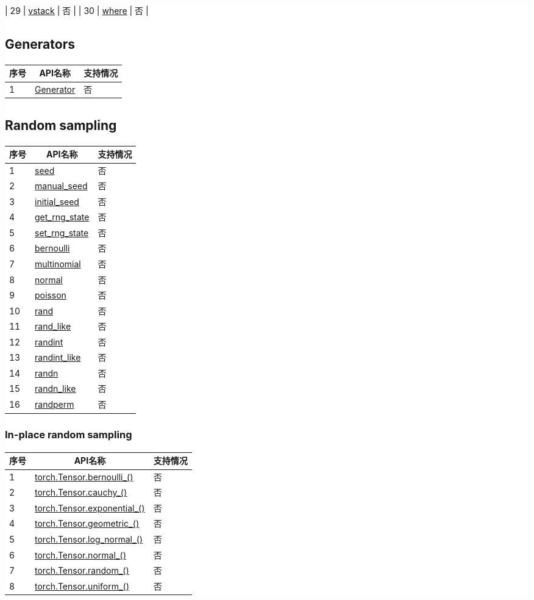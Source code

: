 | 29   | [vstack](https://pytorch.org/docs/1.8.1/generated/torch.vstack.html) | 否       |
| 30   | [where](https://pytorch.org/docs/1.8.1/generated/torch.where.html) | 否       |

## Generators

| 序号 | API名称                                                      | 支持情况 |
| ---- | ------------------------------------------------------------ | -------- |
| 1    | [Generator](https://pytorch.org/docs/1.8.1/generated/torch.Generator.html) | 否       |

## Random sampling

| 序号 | API名称                                                      | 支持情况 |
| ---- | ------------------------------------------------------------ | -------- |
| 1    | [seed](https://pytorch.org/docs/1.8.1/generated/torch.seed.html) | 否       |
| 2    | [manual_seed](https://pytorch.org/docs/1.8.1/generated/torch.manual_seed.html) | 否       |
| 3    | [initial_seed](https://pytorch.org/docs/1.8.1/generated/torch.initial_seed.html) | 否       |
| 4    | [get_rng_state](https://pytorch.org/docs/1.8.1/generated/torch.get_rng_state.html) | 否       |
| 5    | [set_rng_state](https://pytorch.org/docs/1.8.1/generated/torch.set_rng_state.html) | 否       |
| 6    | [bernoulli](https://pytorch.org/docs/1.8.1/generated/torch.bernoulli.html) | 否       |
| 7    | [multinomial](https://pytorch.org/docs/1.8.1/generated/torch.multinomial.html) | 否       |
| 8    | [normal](https://pytorch.org/docs/1.8.1/generated/torch.normal.html) | 否       |
| 9    | [poisson](https://pytorch.org/docs/1.8.1/generated/torch.poisson.html) | 否       |
| 10   | [rand](https://pytorch.org/docs/1.8.1/generated/torch.rand.html) | 否       |
| 11   | [rand_like](https://pytorch.org/docs/1.8.1/generated/torch.rand_like.html) | 否       |
| 12   | [randint](https://pytorch.org/docs/1.8.1/generated/torch.randint.html) | 否       |
| 13   | [randint_like](https://pytorch.org/docs/1.8.1/generated/torch.randint_like.html) | 否       |
| 14   | [randn](https://pytorch.org/docs/1.8.1/generated/torch.randn.html) | 否       |
| 15   | [randn_like](https://pytorch.org/docs/1.8.1/generated/torch.randn_like.html) | 否       |
| 16   | [randperm](https://pytorch.org/docs/1.8.1/generated/torch.randperm.html) | 否       |

### In-place random sampling

| 序号 | API名称                                                      | 支持情况 |
| ---- | ------------------------------------------------------------ | -------- |
| 1    | [torch.Tensor.bernoulli_()](https://pytorch.org/docs/1.8.1/tensors.html) | 否       |
| 2    | [torch.Tensor.cauchy_()](https://pytorch.org/docs/1.8.1/tensors.html) | 否       |
| 3    | [torch.Tensor.exponential_()](https://pytorch.org/docs/1.8.1/tensors.html) | 否       |
| 4    | [torch.Tensor.geometric_()](https://pytorch.org/docs/1.8.1/tensors.html) | 否       |
| 5    | [torch.Tensor.log_normal_()](https://pytorch.org/docs/1.8.1/tensors.html) | 否       |
| 6    | [torch.Tensor.normal_()](https://pytorch.org/docs/1.8.1/tensors.html) | 否       |
| 7    | [torch.Tensor.random_()](https://pytorch.org/docs/1.8.1/tensors.html) | 否       |
| 8    | [torch.Tensor.uniform_()](https://pytorch.org/docs/1.8.1/tensors.html) | 否       |
